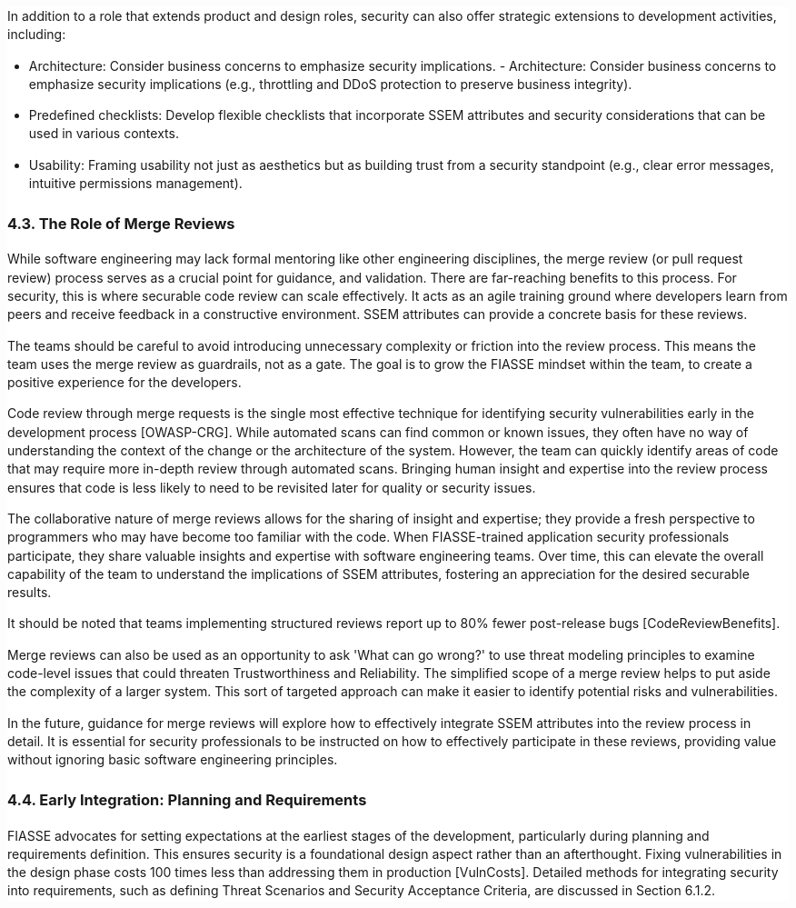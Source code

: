 In addition to a role that extends product and design roles, security can also offer strategic extensions to development activities, including:

- Architecture: Consider business concerns to emphasize security implications. - Architecture: Consider business concerns to emphasize security implications (e.g., throttling and DDoS protection to preserve business integrity).

- Predefined checklists: Develop flexible checklists that incorporate SSEM attributes and security considerations that can be used in various contexts.
- Usability: Framing usability not just as aesthetics but as building trust from a security standpoint (e.g., clear error messages, intuitive permissions management).

### 4.3. The Role of Merge Reviews

While software engineering may lack formal mentoring like other engineering disciplines, the merge review (or pull request review) process serves as a crucial point for guidance, and validation. There are far-reaching benefits to this process. For security, this is where securable code review can scale effectively. It acts as an agile training ground where developers learn from peers and receive feedback in a constructive environment. SSEM attributes can provide a concrete basis for these reviews.

The teams should be careful to avoid introducing unnecessary complexity or friction into the review process. This means the team uses the merge review as guardrails, not as a gate. The goal is to grow the FIASSE mindset within the team, to create a positive experience for the developers.

Code review through merge requests is the single most effective technique for identifying security vulnerabilities early in the development process [OWASP-CRG]. While automated scans can find common or known issues, they often have no way of understanding the context of the change or the architecture of the system. However, the team can quickly identify areas of code that may require more in-depth review through automated scans. Bringing human insight and expertise into the review process ensures that code is less likely to need to be revisited later for quality or security issues.

The collaborative nature of merge reviews allows for the sharing of insight and expertise; they provide a fresh perspective to programmers who may have become too familiar with the code. When FIASSE-trained application security professionals participate, they share valuable insights and expertise with software engineering teams. Over time, this can elevate the overall capability of the team to understand the implications of SSEM attributes, fostering an appreciation for the desired securable results.

It should be noted that teams implementing structured reviews report up to 80% fewer post-release bugs [CodeReviewBenefits].

Merge reviews can also be used as an opportunity to ask 'What can go wrong?' to use threat modeling principles to examine code-level issues that could threaten Trustworthiness and Reliability. The simplified scope of a merge review helps to put aside the complexity of a larger system. This sort of targeted approach can make it easier to identify potential risks and vulnerabilities.

In the future, guidance for merge reviews will explore how to effectively integrate SSEM attributes into the review process in detail. It is essential for security professionals to be instructed on how to effectively participate in these reviews, providing value without ignoring basic software engineering principles.

### 4.4. Early Integration: Planning and Requirements

FIASSE advocates for setting expectations at the earliest stages of the development, particularly during planning and requirements definition. This ensures security is a foundational design aspect rather than an afterthought. Fixing vulnerabilities in the design phase costs 100 times less than addressing them in production [VulnCosts]. Detailed methods for integrating security into requirements, such as defining Threat Scenarios and Security Acceptance Criteria, are discussed in Section 6.1.2.
